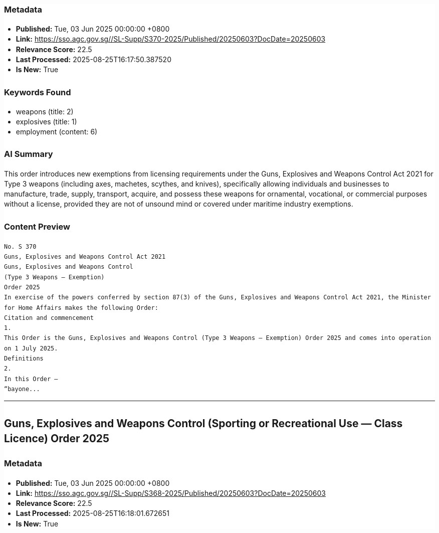 ### Metadata
- **Published:** Tue, 03 Jun 2025 00:00:00 +0800
- **Link:** https://sso.agc.gov.sg//SL-Supp/S370-2025/Published/20250603?DocDate=20250603
- **Relevance Score:** 22.5
- **Last Processed:** 2025-08-25T16:17:50.387520
- **Is New:** True

### Keywords Found
- weapons (title: 2)
- explosives (title: 1)
- employment (content: 6)

### AI Summary
This order introduces new exemptions from licensing requirements under the Guns, Explosives and Weapons Control Act 2021 for Type 3 weapons (including axes, machetes, scythes, and knives), specifically allowing individuals and businesses to manufacture, trade, supply, transport, acquire, and possess these weapons for ornamental, vocational, or commercial purposes without a license, provided they are not of unsound mind or covered under maritime industry exemptions.

### Content Preview
```
No. S 370
Guns, Explosives and Weapons Control Act 2021
Guns, Explosives and Weapons Control
(Type 3 Weapons — Exemption)
Order 2025
In exercise of the powers conferred by section 87(3) of the Guns, Explosives and Weapons Control Act 2021, the Minister for Home Affairs makes the following Order:
Citation and commencement
1.
This Order is the Guns, Explosives and Weapons Control (Type 3 Weapons — Exemption) Order 2025 and comes into operation on 1 July 2025.
Definitions
2.
In this Order —
“bayone...
```

---

## Guns, Explosives and Weapons Control (Sporting or Recreational Use — Class Licence) Order 2025

### Metadata
- **Published:** Tue, 03 Jun 2025 00:00:00 +0800
- **Link:** https://sso.agc.gov.sg//SL-Supp/S368-2025/Published/20250603?DocDate=20250603
- **Relevance Score:** 22.5
- **Last Processed:** 2025-08-25T16:18:01.672651
- **Is New:** True
